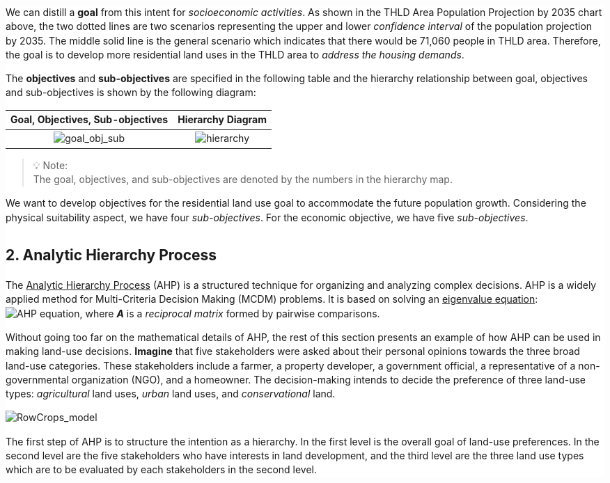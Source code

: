 We can distill a **goal** from this intent for *socioeconomic activities*.
As shown in the THLD Area Population Projection by 2035 chart above, the two
dotted lines are two scenarios representing the upper and lower
_confidence interval_ of the population projection by 2035.
The middle solid line is the general scenario which indicates that there would
be 71,060 people in THLD area.
Therefore, the goal is to develop more residential land uses in the
THLD area to _address the housing demands_.

The **objectives** and **sub-objectives** are specified in the following table
and the hierarchy relationship between goal, objectives and sub-objectives is
shown by the following diagram:

|  Goal, Objectives, Sub-objectives |    Hierarchy Diagram   |
|:---------------------------------:|:------------------:|
| ![goal_obj_sub](../../../img/dgrm/m4_goal_obj_sub_example.svg) | ![hierarchy](../../../img/dgrm/m4_hierarchy_goal_obj_sub.svg) |

> :bulb: Note:<br>
> The goal, objectives, and sub-objectives are denoted by the numbers in the
> hierarchy map.

We want to develop objectives for the residential land use goal to accommodate
the future population growth.
Considering the physical suitability aspect, we have four _sub-objectives_.
For the economic objective, we have five _sub-objectives_.

## 2. Analytic Hierarchy Process

The [Analytic Hierarchy Process](https://tinyurl.com/4bs2xxmm) (AHP) is a
structured technique for organizing and analyzing complex decisions.
AHP is a widely applied method for Multi-Criteria Decision Making (MCDM)
problems.
It is based on solving an [eigenvalue equation](https://tinyurl.com/e3s5xxuy):
<img src="../../../img/eqn/AHP.svg" alt= "AHP equation" width="80">,
where **_A_** is a _reciprocal matrix_ formed by pairwise comparisons.

Without going too far on the mathematical details of AHP, the rest of this
section presents an example of how AHP can be used in making land-use
decisions.
**Imagine** that five stakeholders were asked about their personal opinions
towards the three broad land-use categories.
These stakeholders include a farmer, a property developer, a government
official, a representative of a non-governmental organization (NGO), and a
homeowner.
The decision-making intends to decide the preference of three land-use types:
_agricultural_ land uses, _urban_ land uses, and _conservational_ land.

<img src="../../../img/dgrm/lucis_AHP_structure.svg" alt= "RowCrops_model" width="650">

The first step of AHP is to structure the intention as a hierarchy.
In the first level is the overall goal of land-use preferences.
In the second level are the five stakeholders who have interests in
land development, and the third level are the three land use types which are
to be evaluated by each stakeholders in the second level.
